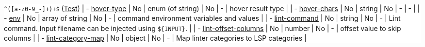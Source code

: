 ```^([a-z0-9_-]+)+$``` ([Test](https://regex101.com/?regex=%5E%28%5Ba-z0-9_-%5D%2B%29%2B%24))
| - [hover-type](#languages_pattern1_items_hover-type )                       | No      | enum (of string) | No         | -                              | hover result type                                                                                                                                                                                                                                                                                                                                                                                                                                                                                                                                                                                                                                                                                                                                                                                       |
| - [hover-chars](#languages_pattern1_items_hover-chars )                     | No      | string           | No         | -                              | -                                                                                                                                                                                                                                                                                                                                                                                                                                                                                                                                                                                                                                                                                                                                                                                                       |
| - [env](#languages_pattern1_items_env )                                     | No      | array of string  | No         | -                              | command environment variables and values                                                                                                                                                                                                                                                                                                                                                                                                                                                                                                                                                                                                                                                                                                                                                                |
| - [lint-command](#languages_pattern1_items_lint-command )                   | No      | string           | No         | -                              | Lint command. Input filename can be injected using `${INPUT}`.                                                                                                                                                                                                                                                                                                                                                                                                                                                                                                                                                                                                                                                                                                                                        |
| - [lint-offset-columns](#languages_pattern1_items_lint-offset-columns )     | No      | number           | No         | -                              | offset value to skip columns                                                                                                                                                                                                                                                                                                                                                                                                                                                                                                                                                                                                                                                                                                                                                                            |
| - [lint-category-map](#languages_pattern1_items_lint-category-map )         | No      | object           | No         | -                              | Map linter categories to LSP categories                                                                                                                                                                                                                                                                                                                                                                                                                                                                                                                                                                                                                                                                                                                                                                 |
```